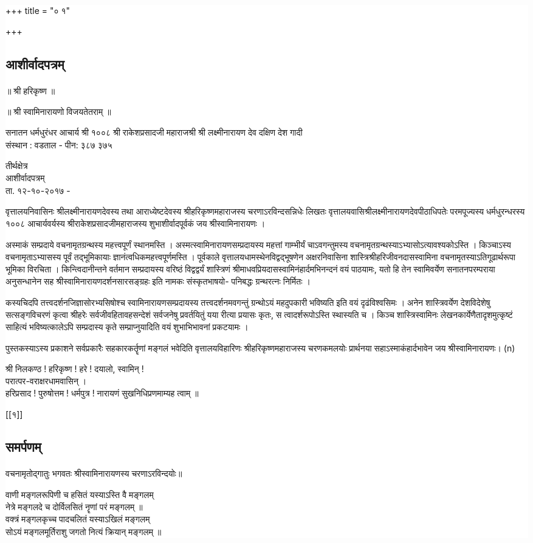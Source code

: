 +++
title = "० १"

+++

## आशीर्वादपत्रम्
॥ श्री हरिकृष्ण ॥


॥ श्री स्वामिनारायणो विजयतेतराम् ॥

सनातन धर्मधुरंधर आचार्य श्री १००८ श्री राकेशप्रसादजी महाराजश्री श्री लक्ष्मीनारायण देव दक्षिण देश गादी  
संस्थान : वडताल - पीन: ३८७ ३७५  

तीर्थक्षेत्र  
आशीर्वादपत्रम्  
ता. १२-१०-२०१७ -  
  

वृत्तालयनिवासिनः श्रीलक्ष्मीनारायणदेवस्य तथा आराध्येष्टदेवस्य श्रीहरिकृष्णमहाराजस्य चरणाऽरविन्दसन्निधेः लिखतः वृत्तालयवासिश्रीलक्ष्मीनारायणदेवपीठाधिपतेः परमपूज्यस्य धर्मधुरन्धरस्य १००८ आचार्यवर्यस्य श्रीराकेशप्रसादजीमहाराजस्य शुभाशीर्वादपूर्वकं जय श्रीस्वामिनारायणः ।

अस्माकं सम्प्रदाये वचनामृतग्रन्थस्य महत्त्वपूर्णं स्थानमस्ति । अस्मत्स्वामिनारायणसम्प्रदायस्य महत्तां गाम्भीर्यं चाऽवगन्तुमस्य वचनामृतग्रन्थस्याऽभ्यासोऽत्यावश्यकोऽस्ति । किञ्चाऽस्य वचनामृताऽभ्यासस्य पूर्वं तद्भूमिकायाः ज्ञानंत्वधिकमहत्त्वपूर्णमस्ति । पूर्वकाले वृत्तालयधामस्थेनविद्वद्भूषणेन अक्षरनिवासिना शास्त्रिश्रीहरिजीवनदासस्वामिना वचनामृतस्याऽतिगूढार्थरूपा भूमिका विरचिता । किन्त्विदानीन्तने वर्तमान सम्प्रदायस्य वरिष्ठं विद्वद्वर्यं शास्त्रिणं श्रीमाधवप्रियदासस्वामिनंहार्दमभिनन्दनं वयं पाठयामः, यतो हि तेन स्वामिवर्येण सनातनपरम्पराया अनुसन्धानेन सह श्रीस्वामिनारायणदर्शनसारसङ्ग्रहः इति नामकः संस्कृतभाषयो- पनिबद्धः ग्रन्थरत्नः निर्मितः ।

कस्यचिदपि तत्त्वदर्शनजिज्ञासोरभ्यसिषोश्च स्वामिनारायणसम्प्रदायस्य तत्त्वदर्शनमवगन्तुं ग्रन्थोऽयं महदुपकारी भविष्यति इति वयं दृढंविश्वसिमः । अनेन शास्त्रिवर्येण देशविदेशेषु सत्सङ्गविचरणं कृत्वा श्रीहरेः सर्वजीवहितावहसन्देशं सर्वजनेषु प्रवर्तयितुं यया रीत्या प्रयासः कृतः, स त्वादर्शरूपोऽस्ति स्थास्यति च । किञ्च शास्त्रिस्वामिनः लेखनकार्येणैतादृशमुत्कृष्टं साहित्यं भविष्यत्कालेऽपि सम्प्रदास्य कृते सम्प्राप्नुयादिति वयं शुभाभिभावनां प्रकटयामः ।

पुस्तकस्याऽस्य प्रकाशने सर्वप्रकारैः सहकारकर्तॄणां मङ्गलं भवेदिति वृत्तालयविहारिणः श्रीहरिकृष्णमहाराजस्य चरणकमलयोः प्रार्थनया सहाऽस्माकंहार्दभावेन जय श्रीस्वामिनारायणः।
(n)


श्री निलकण्ठ ! हरिकृष्ण ! हरे ! दयालो, स्वामिन् !  
परात्पर-वराक्षरधामवासिन् ।  
हरिप्रसाद ! पुरुषोत्तम ! धर्मपुत्र ! नारायणं सुखनिधिप्रणमाम्यह त्वाम् ॥


[[१]]
## समर्पणम्
वचनामृतोद्गातुः भगवतः श्रीस्वामिनारायणस्य चरणाऽरविन्दयोः॥

वाणी मङ्गलरूपिणी च हसितं यस्याऽस्ति वै मङ्गलम्  
नेत्रे मङ्गलदे च दोर्विलसितं नॄणां परं मङ्गलम् ॥  
वक्त्रं मङ्गलकृच्च पादचलितं यस्याऽखिलं मङ्गलम्  
सोऽयं मङ्गलमूर्तिराशु जगतो नित्यं क्रियान् मङ्गलम् ॥  
